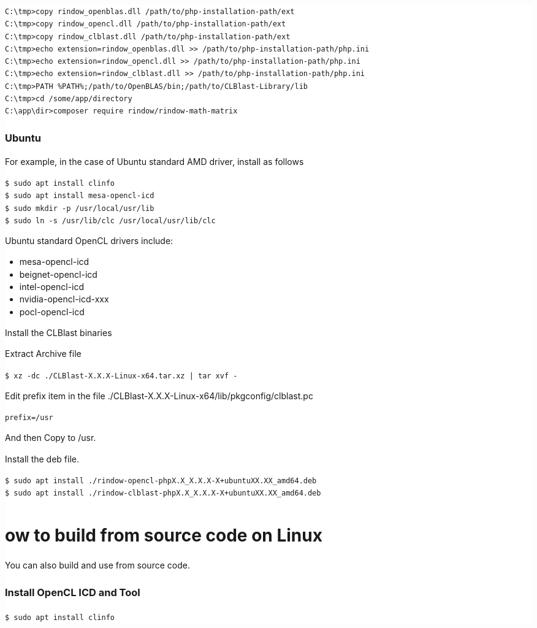 ```shell
C:\tmp>copy rindow_openblas.dll /path/to/php-installation-path/ext
C:\tmp>copy rindow_opencl.dll /path/to/php-installation-path/ext
C:\tmp>copy rindow_clblast.dll /path/to/php-installation-path/ext
C:\tmp>echo extension=rindow_openblas.dll >> /path/to/php-installation-path/php.ini
C:\tmp>echo extension=rindow_opencl.dll >> /path/to/php-installation-path/php.ini
C:\tmp>echo extension=rindow_clblast.dll >> /path/to/php-installation-path/php.ini
C:\tmp>PATH %PATH%;/path/to/OpenBLAS/bin;/path/to/CLBlast-Library/lib
C:\tmp>cd /some/app/directory
C:\app\dir>composer require rindow/rindow-math-matrix
```

### Ubuntu

For example, in the case of Ubuntu standard AMD driver, install as follows
```shell
$ sudo apt install clinfo
$ sudo apt install mesa-opencl-icd
$ sudo mkdir -p /usr/local/usr/lib
$ sudo ln -s /usr/lib/clc /usr/local/usr/lib/clc
```
Ubuntu standard OpenCL drivers include:
- mesa-opencl-icd
- beignet-opencl-icd
- intel-opencl-icd
- nvidia-opencl-icd-xxx
- pocl-opencl-icd


Install the CLBlast binaries

Extract Archive file
```shell
$ xz -dc ./CLBlast-X.X.X-Linux-x64.tar.xz | tar xvf -
```

Edit prefix item in the file ./CLBlast-X.X.X-Linux-x64/lib/pkgconfig/clblast.pc
```
prefix=/usr
```
And then Copy to /usr.

Install the deb file.
```shell
$ sudo apt install ./rindow-opencl-phpX.X_X.X.X-X+ubuntuXX.XX_amd64.deb
$ sudo apt install ./rindow-clblast-phpX.X_X.X.X-X+ubuntuXX.XX_amd64.deb
```

ow to build from source code on Linux
========================================
You can also build and use from source code.

### Install OpenCL ICD and Tool
```shell
$ sudo apt install clinfo
```
